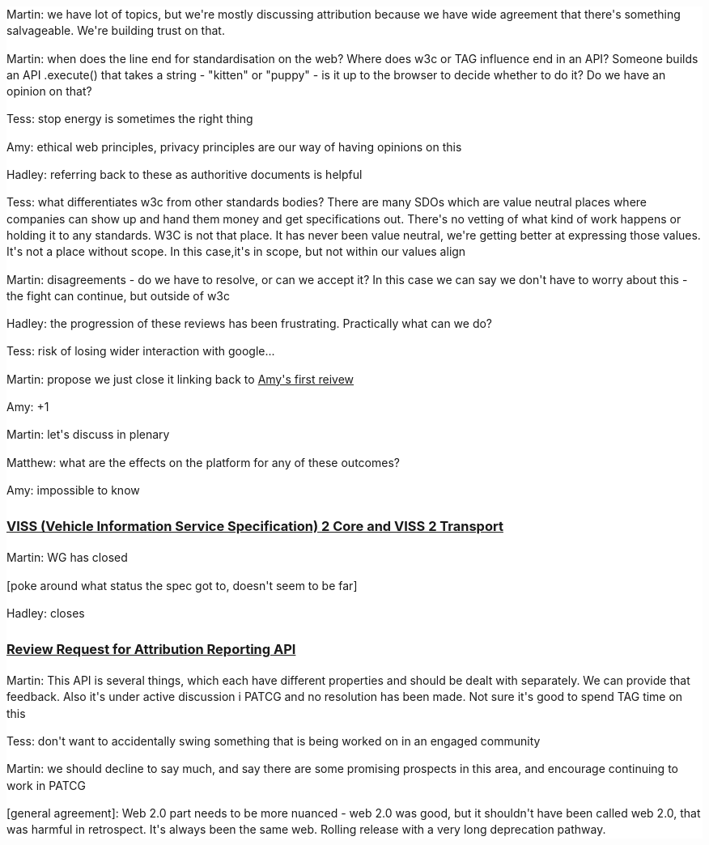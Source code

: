 Martin: we have lot of topics, but we're mostly discussing attribution because we have wide agreement that there's something salvageable. We're building trust on that.

Martin: when does the line end for standardisation on the web? Where does w3c or TAG influence end in an API? Someone builds an API .execute() that takes a string - "kitten" or "puppy" - is it up to the browser to decide whether to do it? Do we have an opinion on that?

Tess: stop energy is sometimes the right thing

Amy: ethical web principles, privacy principles are our way of having opinions on this

Hadley: referring back to these as authoritive documents is helpful

Tess: what differentiates w3c from other standards bodies? There are many SDOs which are value neutral places where companies can show up and hand them money and get specifications out. There's no vetting of what kind of work happens or holding it to any standards. W3C is not that place. It has never been value neutral, we're getting better at expressing those values. It's not a place without scope. In this case,it's in scope, but not within our values align

Martin: disagreements - do we have to resolve, or can we accept it? In this case we can say we don't have to worry about this - the fight can continue, but outside of w3c

Hadley: the progression of these reviews has been frustrating. Practically what can we do?

Tess: risk of losing wider interaction with google...

Martin: propose we just close it linking back to [Amy's first reivew](https://github.com/w3ctag/design-reviews/issues/726#issuecomment-1379908459)

Amy: +1

Martin: let's discuss in plenary

Matthew: what are the effects on the platform for any of these outcomes? 

Amy: impossible to know

### [VISS (Vehicle Information Service Specification) 2 Core and VISS 2 Transport](https://github.com/w3ctag/design-reviews/issues/768)

Martin: WG has closed

[poke around what status the spec got to, doesn't seem to be far]

Hadley: closes

### [Review Request for Attribution Reporting API](https://github.com/w3ctag/design-reviews/issues/724https://github.com/w3ctag/design-reviews/issues/724)

Martin: This API is several things, which each have different properties and should be dealt with separately. We can provide that feedback. Also it's under active discussion i PATCG and no resolution has been made. Not sure it's good to spend TAG time on this

Tess: don't want to accidentally swing something that is being worked on in an engaged community

Martin: we should decline to say much, and say there are some promising prospects in this area, and encourage continuing to work in PATCG


[general agreement]: Web 2.0 part needs to be more nuanced - web 2.0 was good, but it shouldn't have been called web 2.0, that was harmful in retrospect. It's always been the same web. Rolling release with a very long deprecation pathway. 